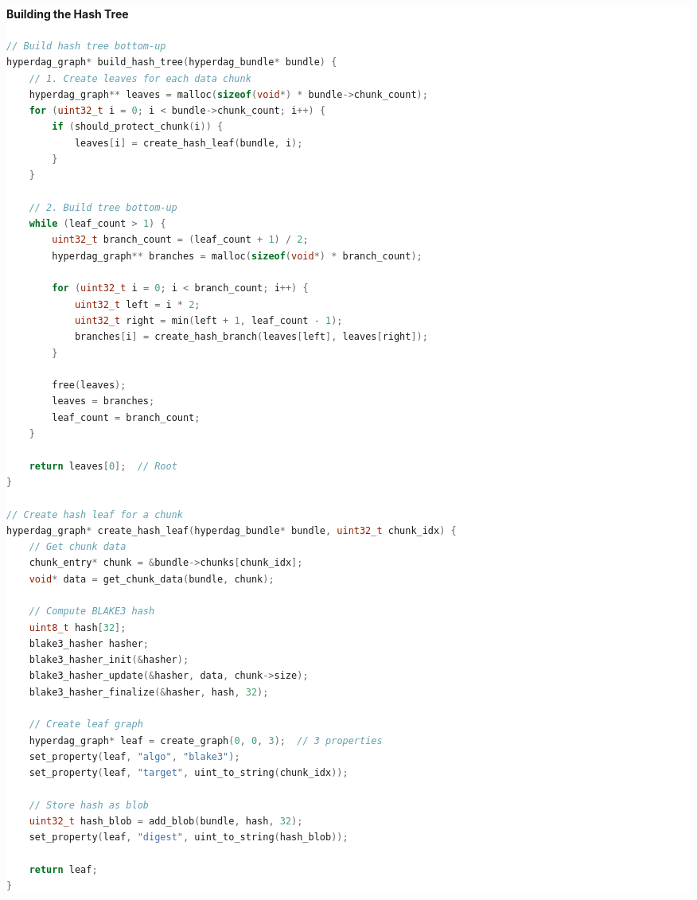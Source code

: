 #### Building the Hash Tree

```c
// Build hash tree bottom-up
hyperdag_graph* build_hash_tree(hyperdag_bundle* bundle) {
    // 1. Create leaves for each data chunk
    hyperdag_graph** leaves = malloc(sizeof(void*) * bundle->chunk_count);
    for (uint32_t i = 0; i < bundle->chunk_count; i++) {
        if (should_protect_chunk(i)) {
            leaves[i] = create_hash_leaf(bundle, i);
        }
    }
    
    // 2. Build tree bottom-up
    while (leaf_count > 1) {
        uint32_t branch_count = (leaf_count + 1) / 2;
        hyperdag_graph** branches = malloc(sizeof(void*) * branch_count);
        
        for (uint32_t i = 0; i < branch_count; i++) {
            uint32_t left = i * 2;
            uint32_t right = min(left + 1, leaf_count - 1);
            branches[i] = create_hash_branch(leaves[left], leaves[right]);
        }
        
        free(leaves);
        leaves = branches;
        leaf_count = branch_count;
    }
    
    return leaves[0];  // Root
}

// Create hash leaf for a chunk
hyperdag_graph* create_hash_leaf(hyperdag_bundle* bundle, uint32_t chunk_idx) {
    // Get chunk data
    chunk_entry* chunk = &bundle->chunks[chunk_idx];
    void* data = get_chunk_data(bundle, chunk);
    
    // Compute BLAKE3 hash
    uint8_t hash[32];
    blake3_hasher hasher;
    blake3_hasher_init(&hasher);
    blake3_hasher_update(&hasher, data, chunk->size);
    blake3_hasher_finalize(&hasher, hash, 32);
    
    // Create leaf graph
    hyperdag_graph* leaf = create_graph(0, 0, 3);  // 3 properties
    set_property(leaf, "algo", "blake3");
    set_property(leaf, "target", uint_to_string(chunk_idx));
    
    // Store hash as blob
    uint32_t hash_blob = add_blob(bundle, hash, 32);
    set_property(leaf, "digest", uint_to_string(hash_blob));
    
    return leaf;
}
```
